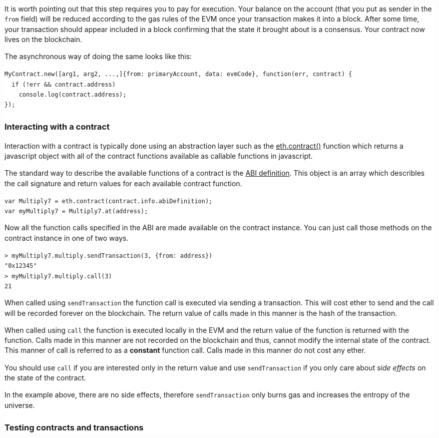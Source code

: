 It is worth pointing out that this step requires you to pay for execution. Your balance on the account \(that you put as sender in the `from` field\) will be reduced according to the gas rules of the EVM once your transaction makes it into a block. After some time, your transaction should appear included in a block confirming that the state it brought about is a consensus. Your contract now lives on the blockchain.

The asynchronous way of doing the same looks like this:

```text
MyContract.new([arg1, arg2, ...,]{from: primaryAccount, data: evmCode}, function(err, contract) {
  if (!err && contract.address)
    console.log(contract.address);
});
```

### Interacting with a contract

Interaction with a contract is typically done using an abstraction layer such as the [eth.contract\(\)](https://github.com/ethereum/wiki/wiki/JavaScript-API#web3ethcontract) function which returns a javascript object with all of the contract functions available as callable functions in javascript.

The standard way to describe the available functions of a contract is the [ABI definition](https://github.com/ethereum/wiki/wiki/Ethereum-Contract-ABI). This object is an array which describles the call signature and return values for each available contract function.

```text
var Multiply7 = eth.contract(contract.info.abiDefinition);
var myMultiply7 = Multiply7.at(address);
```

Now all the function calls specified in the ABI are made available on the contract instance. You can just call those methods on the contract instance in one of two ways.

```text
> myMultiply7.multiply.sendTransaction(3, {from: address})
"0x12345"
> myMultiply7.multiply.call(3)
21
```

When called using `sendTransaction` the function call is executed via sending a transaction. This will cost ether to send and the call will be recorded forever on the blockchain. The return value of calls made in this manner is the hash of the transaction.

When called using `call` the function is executed locally in the EVM and the return value of the function is returned with the function. Calls made in this manner are not recorded on the blockchain and thus, cannot modify the internal state of the contract. This manner of call is referred to as a **constant** function call. Calls made in this manner do not cost any ether.

You should use `call` if you are interested only in the return value and use `sendTransaction` if you only care about _side effects_ on the state of the contract.

In the example above, there are no side effects, therefore `sendTransaction` only burns gas and increases the entropy of the universe.

### Testing contracts and transactions
